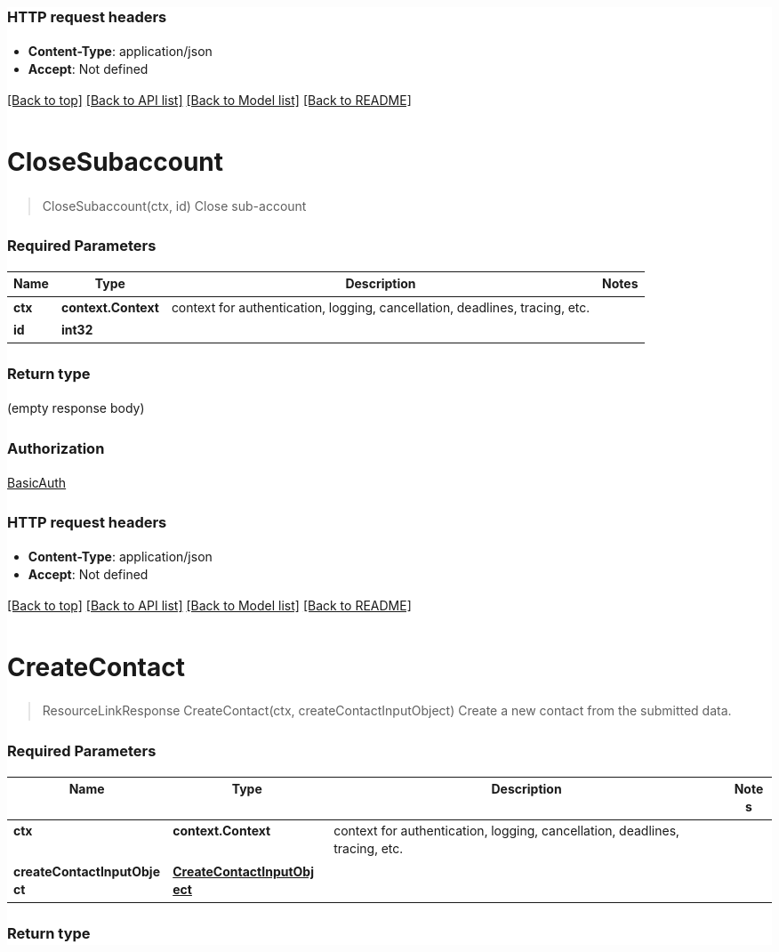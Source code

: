 ### HTTP request headers

 - **Content-Type**: application/json
 - **Accept**: Not defined

[[Back to top]](#) [[Back to API list]](../README.md#documentation-for-api-endpoints) [[Back to Model list]](../README.md#documentation-for-models) [[Back to README]](../README.md)

# **CloseSubaccount**
> CloseSubaccount(ctx, id)
Close sub-account



### Required Parameters

Name | Type | Description  | Notes
------------- | ------------- | ------------- | -------------
 **ctx** | **context.Context** | context for authentication, logging, cancellation, deadlines, tracing, etc.
  **id** | **int32**|  | 

### Return type

 (empty response body)

### Authorization

[BasicAuth](../README.md#BasicAuth)

### HTTP request headers

 - **Content-Type**: application/json
 - **Accept**: Not defined

[[Back to top]](#) [[Back to API list]](../README.md#documentation-for-api-endpoints) [[Back to Model list]](../README.md#documentation-for-models) [[Back to README]](../README.md)

# **CreateContact**
> ResourceLinkResponse CreateContact(ctx, createContactInputObject)
Create a new contact from the submitted data.



### Required Parameters

Name | Type | Description  | Notes
------------- | ------------- | ------------- | -------------
 **ctx** | **context.Context** | context for authentication, logging, cancellation, deadlines, tracing, etc.
  **createContactInputObject** | [**CreateContactInputObject**](CreateContactInputObject.md)|  | 

### Return type

